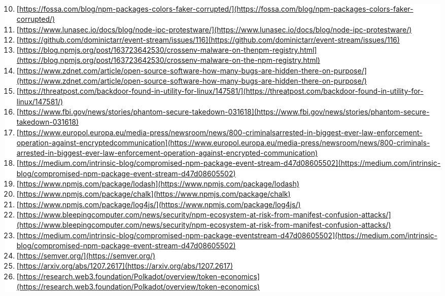 10. [https://fossa.com/blog/npm-packages-colors-faker-corrupted/](https://fossa.com/blog/npm-packages-colors-faker-corrupted/)
11. [https://www.lunasec.io/docs/blog/node-ipc-protestware/](https://www.lunasec.io/docs/blog/node-ipc-protestware/)
12. [https://github.com/dominictarr/event-stream/issues/116](https://github.com/dominictarr/event-stream/issues/116)
13. [https://blog.npmjs.org/post/163723642530/crossenv-malware-on-thenpm-registry.html](https://blog.npmjs.org/post/163723642530/crossenv-malware-on-the-npm-registry.html)
14. [https://www.zdnet.com/article/open-source-software-how-many-bugs-are-hidden-there-on-purpose/](https://www.zdnet.com/article/open-source-software-how-many-bugs-are-hidden-there-on-purpose/)
15. [https://threatpost.com/backdoor-found-in-utility-for-linux/147581/](https://threatpost.com/backdoor-found-in-utility-for-linux/147581/)
16. [https://www.fbi.gov/news/stories/phantom-secure-takedown-031618](https://www.fbi.gov/news/stories/phantom-secure-takedown-031618)
17. [https://www.europol.europa.eu/media-press/newsroom/news/800-criminalsarrested-in-biggest-ever-law-enforcement-operation-against-encryptedcommunication](https://www.europol.europa.eu/media-press/newsroom/news/800-criminals-arrested-in-biggest-ever-law-enforcement-operation-against-encrypted-communication)
18. [https://medium.com/intrinsic-blog/compromised-npm-package-event-stream-d47d08605502](https://medium.com/intrinsic-blog/compromised-npm-package-event-stream-d47d08605502)
19. [https://www.npmjs.com/package/lodash](https://www.npmjs.com/package/lodash)
20. [https://www.npmjs.com/package/chalk](https://www.npmjs.com/package/chalk)
21. [https://www.npmjs.com/package/log4js/](https://www.npmjs.com/package/log4js/)
22. [https://www.bleepingcomputer.com/news/security/npm-ecosystem-at-risk-from-manifest-confusion-attacks/](https://www.bleepingcomputer.com/news/security/npm-ecosystem-at-risk-from-manifest-confusion-attacks/)
23. [https://medium.com/intrinsic-blog/compromised-npm-package-eventstream-d47d08605502](https://medium.com/intrinsic-blog/compromised-npm-package-event-stream-d47d08605502)
24. [https://semver.org/](https://semver.org/)
25. [https://arxiv.org/abs/1207.2617](https://arxiv.org/abs/1207.2617)
26. [https://research.web3.foundation/Polkadot/overview/token-economics](https://research.web3.foundation/Polkadot/overview/token-economics)
